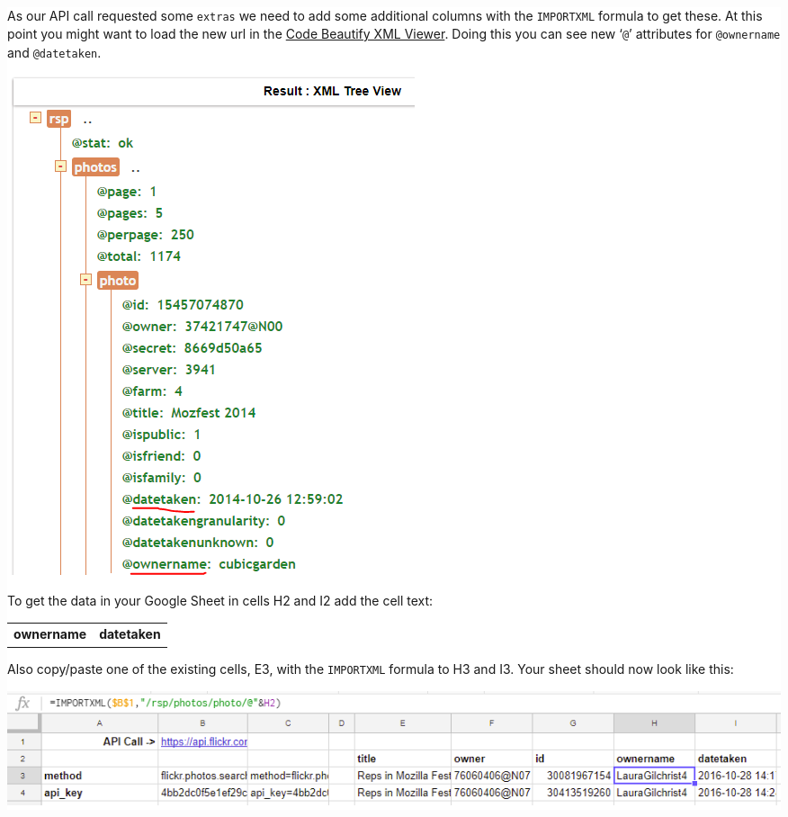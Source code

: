 As our API call requested some `extras` we need to add some additional columns with the `IMPORTXML` formula to get these. At this point you might want to load the new url in the [Code Beautify XML Viewer](https://codebeautify.org/xmlviewer). Doing this you can see new ‘`@`’ attributes for `@ownername` and `@datetaken`.  

![attributes for @ownername and @datetaken](img/image_28.png)

To get the data in your Google Sheet in cells H2 and I2 add the cell text:

<table>
  <tr>
    <td><b>ownername</b></td>
    <td><b>datetaken</b></td>
  </tr>
</table>


Also copy/paste one of the existing cells, E3, with the `IMPORTXML` formula to H3 and I3. Your sheet should now look like this:

![IMPORTXML formula added to H3 and I3](img/image_29.png)
